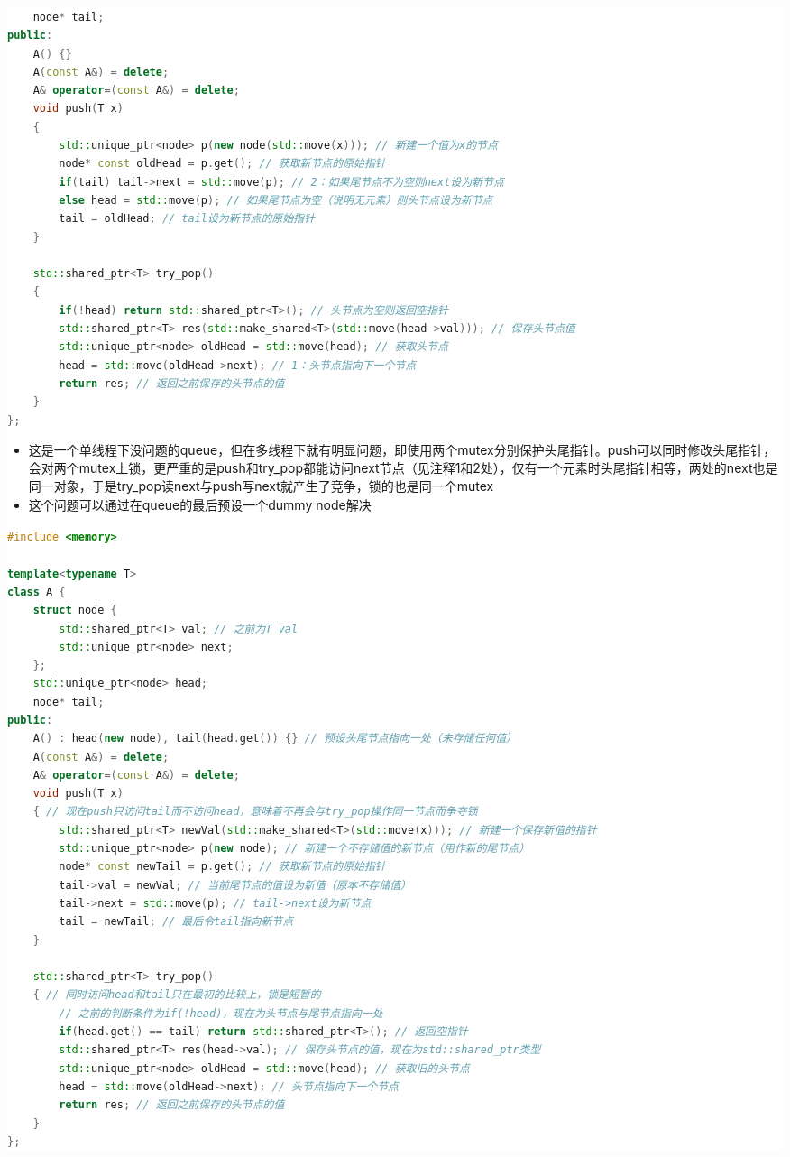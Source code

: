 ```cpp
    node* tail;
public:
    A() {}
    A(const A&) = delete;
    A& operator=(const A&) = delete;
    void push(T x)
    {
        std::unique_ptr<node> p(new node(std::move(x))); // 新建一个值为x的节点
        node* const oldHead = p.get(); // 获取新节点的原始指针
        if(tail) tail->next = std::move(p); // 2：如果尾节点不为空则next设为新节点
        else head = std::move(p); // 如果尾节点为空（说明无元素）则头节点设为新节点
        tail = oldHead; // tail设为新节点的原始指针
    }
    
    std::shared_ptr<T> try_pop()
    {
        if(!head) return std::shared_ptr<T>(); // 头节点为空则返回空指针
        std::shared_ptr<T> res(std::make_shared<T>(std::move(head->val))); // 保存头节点值
        std::unique_ptr<node> oldHead = std::move(head); // 获取头节点
        head = std::move(oldHead->next); // 1：头节点指向下一个节点
        return res; // 返回之前保存的头节点的值
    }
};
```
* 这是一个单线程下没问题的queue，但在多线程下就有明显问题，即使用两个mutex分别保护头尾指针。push可以同时修改头尾指针，会对两个mutex上锁，更严重的是push和try_pop都能访问next节点（见注释1和2处），仅有一个元素时头尾指针相等，两处的next也是同一对象，于是try_pop读next与push写next就产生了竞争，锁的也是同一个mutex
* 这个问题可以通过在queue的最后预设一个dummy node解决
```cpp
#include <memory>

template<typename T>
class A {
    struct node {
        std::shared_ptr<T> val; // 之前为T val
        std::unique_ptr<node> next;
    };
    std::unique_ptr<node> head;
    node* tail;
public:
    A() : head(new node), tail(head.get()) {} // 预设头尾节点指向一处（未存储任何值）
    A(const A&) = delete;
    A& operator=(const A&) = delete;
    void push(T x)
    { // 现在push只访问tail而不访问head，意味着不再会与try_pop操作同一节点而争夺锁
        std::shared_ptr<T> newVal(std::make_shared<T>(std::move(x))); // 新建一个保存新值的指针
        std::unique_ptr<node> p(new node); // 新建一个不存储值的新节点（用作新的尾节点）
        node* const newTail = p.get(); // 获取新节点的原始指针
        tail->val = newVal; // 当前尾节点的值设为新值（原本不存储值）
        tail->next = std::move(p); // tail->next设为新节点
        tail = newTail; // 最后令tail指向新节点
    }
    
    std::shared_ptr<T> try_pop()
    { // 同时访问head和tail只在最初的比较上，锁是短暂的
        // 之前的判断条件为if(!head)，现在为头节点与尾节点指向一处
        if(head.get() == tail) return std::shared_ptr<T>(); // 返回空指针
        std::shared_ptr<T> res(head->val); // 保存头节点的值，现在为std::shared_ptr类型
        std::unique_ptr<node> oldHead = std::move(head); // 获取旧的头节点
        head = std::move(oldHead->next); // 头节点指向下一个节点
        return res; // 返回之前保存的头节点的值
    }
};
```